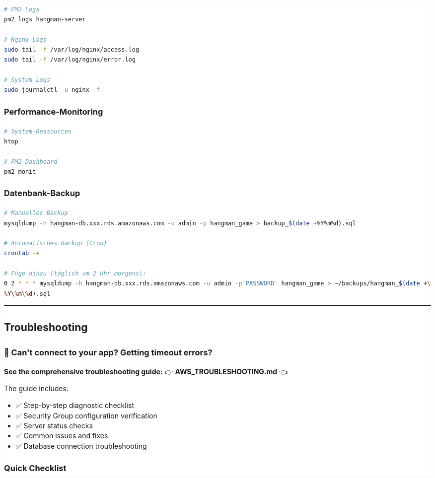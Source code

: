 ```bash
# PM2 Logs
pm2 logs hangman-server

# Nginx Logs
sudo tail -f /var/log/nginx/access.log
sudo tail -f /var/log/nginx/error.log

# System Logs
sudo journalctl -u nginx -f
```

### Performance-Monitoring

```bash
# System-Ressourcen
htop

# PM2 Dashboard
pm2 monit
```

### Datenbank-Backup

```bash
# Manuelles Backup
mysqldump -h hangman-db.xxx.rds.amazonaws.com -u admin -p hangman_game > backup_$(date +%Y%m%d).sql

# Automatisches Backup (Cron)
crontab -e

# Füge hinzu (täglich um 2 Uhr morgens):
0 2 * * * mysqldump -h hangman-db.xxx.rds.amazonaws.com -u admin -p'PASSWORD' hangman_game > ~/backups/hangman_$(date +\%Y\%m\%d).sql
```

---

## Troubleshooting

### 🚨 Can't connect to your app? Getting timeout errors?

**See the comprehensive troubleshooting guide:**
👉 **[AWS_TROUBLESHOOTING.md](./AWS_TROUBLESHOOTING.md)** 👈

The guide includes:
- ✅ Step-by-step diagnostic checklist
- ✅ Security Group configuration verification
- ✅ Server status checks
- ✅ Common issues and fixes
- ✅ Database connection troubleshooting

### Quick Checklist
